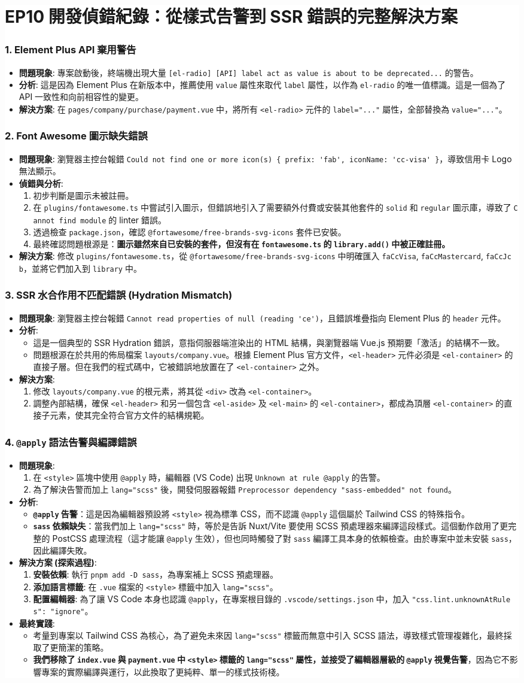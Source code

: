 # EP10 開發偵錯紀錄：從樣式告警到 SSR 錯誤的完整解決方案

### 1. Element Plus API 棄用警告
- **問題現象**: 專案啟動後，終端機出現大量 `[el-radio] [API] label act as value is about to be deprecated...` 的警告。
- **分析**: 這是因為 Element Plus 在新版本中，推薦使用 `value` 屬性來取代 `label` 屬性，以作為 `el-radio` 的唯一值標識。這是一個為了 API 一致性和向前相容性的變更。
- **解決方案**: 在 `pages/company/purchase/payment.vue` 中，將所有 `<el-radio>` 元件的 `label="..."` 屬性，全部替換為 `value="..."`。

### 2. Font Awesome 圖示缺失錯誤
- **問題現象**: 瀏覽器主控台報錯 `Could not find one or more icon(s) { prefix: 'fab', iconName: 'cc-visa' }`，導致信用卡 Logo 無法顯示。
- **偵錯與分析**:
  1.  初步判斷是圖示未被註冊。
  2.  在 `plugins/fontawesome.ts` 中嘗試引入圖示，但錯誤地引入了需要額外付費或安裝其他套件的 `solid` 和 `regular` 圖示庫，導致了 `Cannot find module` 的 linter 錯誤。
  3.  透過檢查 `package.json`，確認 `@fortawesome/free-brands-svg-icons` 套件已安裝。
  4.  最終確認問題根源是：**圖示雖然來自已安裝的套件，但沒有在 `fontawesome.ts` 的 `library.add()` 中被正確註冊。**
- **解決方案**: 修改 `plugins/fontawesome.ts`，從 `@fortawesome/free-brands-svg-icons` 中明確匯入 `faCcVisa`, `faCcMastercard`, `faCcJcb`，並將它們加入到 `library` 中。

### 3. SSR 水合作用不匹配錯誤 (Hydration Mismatch)
- **問題現象**: 瀏覽器主控台報錯 `Cannot read properties of null (reading 'ce')`，且錯誤堆疊指向 Element Plus 的 `header` 元件。
- **分析**:
  - 這是一個典型的 SSR Hydration 錯誤，意指伺服器端渲染出的 HTML 結構，與瀏覽器端 Vue.js 預期要「激活」的結構不一致。
  - 問題根源在於共用的佈局檔案 `layouts/company.vue`。根據 Element Plus 官方文件，`<el-header>` 元件必須是 `<el-container>` 的直接子層。但在我們的程式碼中，它被錯誤地放置在了 `<el-container>` 之外。
- **解決方案**:
  1.  修改 `layouts/company.vue` 的根元素，將其從 `<div>` 改為 `<el-container>`。
  2.  調整內部結構，確保 `<el-header>` 和另一個包含 `<el-aside>` 及 `<el-main>` 的 `<el-container>`，都成為頂層 `<el-container>` 的直接子元素，使其完全符合官方文件的結構規範。

### 4. `@apply` 語法告警與編譯錯誤
- **問題現象**:
  1.  在 `<style>` 區塊中使用 `@apply` 時，編輯器 (VS Code) 出現 `Unknown at rule @apply` 的告警。
  2.  為了解決告警而加上 `lang="scss"` 後，開發伺服器報錯 `Preprocessor dependency "sass-embedded" not found`。
- **分析**:
  - **`@apply` 告警**：這是因為編輯器預設將 `<style>` 視為標準 CSS，而不認識 `@apply` 這個屬於 Tailwind CSS 的特殊指令。
  - **`sass` 依賴缺失**：當我們加上 `lang="scss"` 時，等於是告訴 Nuxt/Vite 要使用 SCSS 預處理器來編譯這段樣式。這個動作啟用了更完整的 PostCSS 處理流程（這才能讓 `@apply` 生效），但也同時觸發了對 `sass` 編譯工具本身的依賴檢查。由於專案中並未安裝 `sass`，因此編譯失敗。
- **解決方案 (探索過程)**:
  1.  **安裝依賴**: 執行 `pnpm add -D sass`，為專案補上 SCSS 預處理器。
  2.  **添加語言標籤**: 在 `.vue` 檔案的 `<style>` 標籤中加入 `lang="scss"`。
  3.  **配置編輯器**: 為了讓 VS Code 本身也認識 `@apply`，在專案根目錄的 `.vscode/settings.json` 中，加入 `"css.lint.unknownAtRules": "ignore"`。
- **最終實踐**:
  - 考量到專案以 Tailwind CSS 為核心，為了避免未來因 `lang="scss"` 標籤而無意中引入 SCSS 語法，導致樣式管理複雜化，最終採取了更簡潔的策略。
  - **我們移除了 `index.vue` 與 `payment.vue` 中 `<style>` 標籤的 `lang="scss"` 屬性，並接受了編輯器層級的 `@apply` 視覺告警**，因為它不影響專案的實際編譯與運行，以此換取了更純粹、單一的樣式技術棧。
